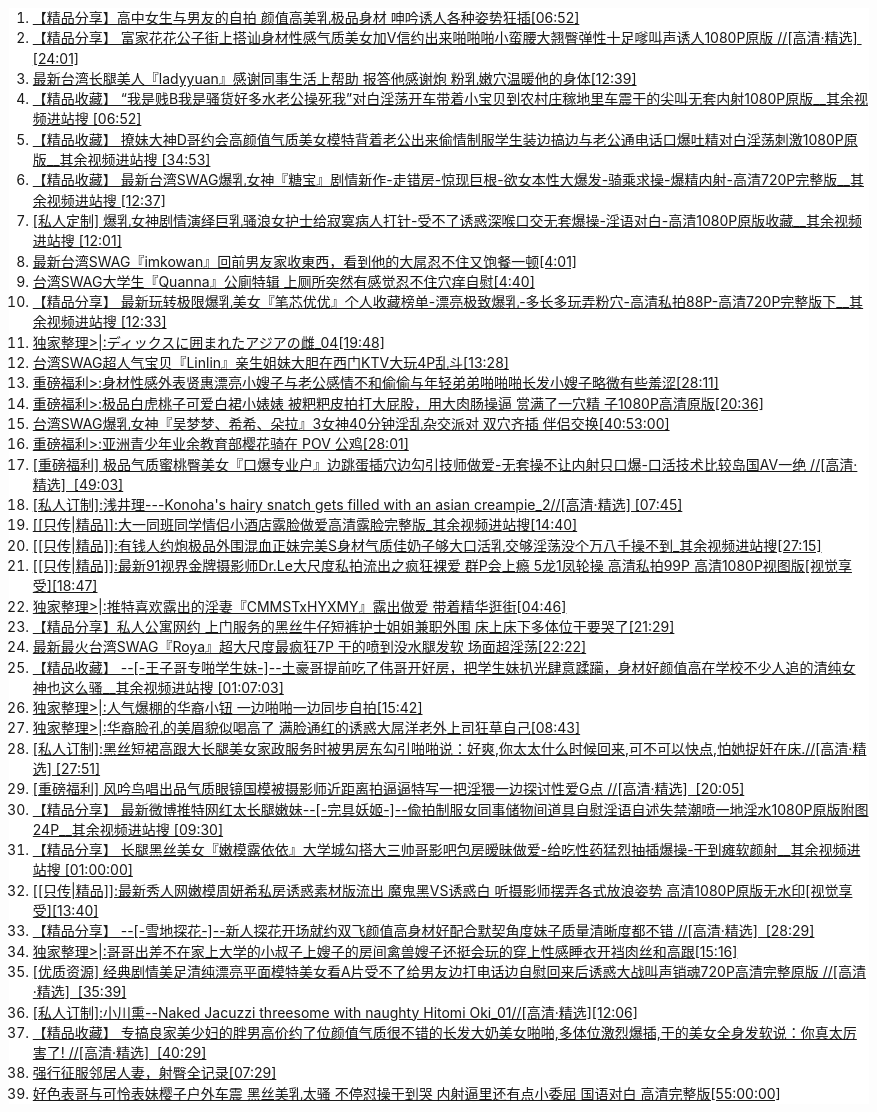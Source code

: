 1. [ 【精品分享】高中女生与男友的自拍 颜值高美乳极品身材 呻吟诱人各种姿势狂插[06:52] ]( https://www.333dav.com/vod/120377/)
1. [ 【精品分享】 富家花花公子街上搭讪身材性感气质美女加V信约出来啪啪啪小蛮腰大翘臀弹性十足嗲叫声诱人1080P原版 //[高清·精选]&nbsp; [24:01] ]( https://baiduyunkan.com/embed/213225007361797e472b579aadfb8262e29f7?id=976)
1. [ 最新台湾长腿美人『ladyyuan』感谢同事生活上帮助 报答他感谢炮 粉乳嫩穴温暖他的身体[12:39] ]( https://kkembed.kdwshell.com/embed/71089)
1. [ 【精品收藏】 “我是贱B我是骚货好多水老公操死我”对白淫荡开车带着小宝贝到农村庄稼地里车震干的尖叫无套内射1080P原版__其余视频进站搜 [06:52] ]( https://baiduyunkan.com/embed/21322a7c19642c1d82dd8212922427747197c?id=692)
1. [ 【精品收藏】 撩妹大神D哥约会高颜值气质美女模特背着老公出来偷情制服学生装边搞边与老公通电话口爆吐精对白淫荡刺激1080P原版__其余视频进站搜 [34:53] ]( https://baiduyunkan.com/embed/2132259d8907658544cd48f10c4015d0ffc8d?id=1011)
1. [ 【精品收藏】 最新台湾SWAG爆乳女神『糖宝』剧情新作-走错房-惊现巨根-欲女本性大爆发-骑乘求操-爆精内射-高清720P完整版__其余视频进站搜 [12:37] ]( https://baiduyunkan.com/embed/213224db69e9795554d778091e05f9092961b?id=948)
1. [ [私人定制] 爆乳女神剧情演绎巨乳骚浪女护士给寂寞病人打针-受不了诱惑深喉口交无套爆操-淫语对白-高清1080P原版收藏__其余视频进站搜 [12:01] ]( https://baiduyunkan.com/embed/2132281ca8a0ea0ca788403a598eac57ece53?id=1381)
1. [ 最新台湾SWAG『imkowan』回前男友家收東西，看到他的大屌忍不住又饱餐一顿[4:01] ]( https://kkembed.kdwshell.com/embed/71085)
1. [ 台湾SWAG大学生『Quanna』公廁特辑 上厕所突然有感觉忍不住穴痒自慰[4:40] ]( https://kkembed.kdwshell.com/embed/71075)
1. [ 【精品分享】 最新玩转极限爆乳美女『笔芯优优』个人收藏榜单-漂亮极致爆乳-多长多玩弄粉穴-高清私拍88P-高清720P完整版下__其余视频进站搜 [12:33] ]( https://baiduyunkan.com/embed/2132278928fd2dbd8b533f00fc8f85d4e964e?id=951)
1. [ 独家整理&gt;|:ディックスに囲まれたアジアの雌_04[19:48] ]( https://ppx218.com/embed/34620)
1. [ 台湾SWAG超人气宝贝『Linlin』亲生姐妹大胆在西门KTV大玩4P乱斗[13:28] ]( https://kkembed.kdwshell.com/embed/71074)
1. [ 重磅福利&gt;:身材性感外表贤惠漂亮小嫂子与老公感情不和偷偷与年轻弟弟啪啪啪长发小嫂子略微有些羞涩[28:11] ]( https://hctv2.xyz/embed/3008)
1. [ 重磅福利&gt;:极品白虎桃子可爱白裙小婊婊 被粑粑皮拍打大屁股，用大肉肠操逼 赏满了一穴精 子1080P高清原版[20:36] ]( https://hctv2.xyz/embed/10681)
1. [ 台湾SWAG爆乳女神『吴梦梦、希希、朵拉』3女神40分钟淫乱杂交派对 双穴齐插 伴侣交换[40:53:00] ]( https://kkembed.kdwshell.com/embed/70820)
1. [ 重磅福利&gt;:亚洲青少年业余教育部樱花骑在 POV 公鸡[28:01] ]( https://hctv2.xyz/embed/4190)
1. [ [重磅福利] 极品气质蜜桃臀美女『口爆专业户』边跳蛋插穴边勾引技师做爱-无套操不让内射只口爆-口活技术比较岛国AV一绝 //[高清·精选]&nbsp; [49:03] ]( https://baiduyunkan.com/embed/213227d409cb4094386a010634b7e0a2176be?id=1087)
1. [ [私人订制]:浅井理---Konoha&#39;s hairy snatch gets filled with an asian creampie_2//[高清·精选] [07:45] ]( https://yuese97.com/embed/11310)
1. [ [[只传|精品]]:大一同班同学情侣小酒店露脸做爱高清露脸完整版_其余视频进站搜[14:40] ]( https://yaoshe120.com/embed/1413)
1. [ [[只传|精品]]:有钱人约炮极品外围混血正妹完美S身材气质佳奶子够大口活乳交够淫荡没个万八千操不到_其余视频进站搜[27:15] ]( https://yaoshe120.com/embed/12261)
1. [ [[只传|精品]]:最新91视界金牌摄影师Dr.Le大尺度私拍流出之疯狂裸爱 群P会上瘾 5龙1凤轮操 高清私拍99P 高清1080P视图版[视觉享受][18:47] ]( https://yaoshe120.com/embed/39047)
1. [ 独家整理&gt;|:推特喜欢露出的淫妻『CMMSTxHYXMY』露出做爱 带着精华逛街[04:46] ]( https://ppx218.com/embed/34968)
1. [ 【精品分享】私人公寓网约 上门服务的黑丝牛仔短裤护士姐姐兼职外围 床上床下多体位干要哭了[21:29] ]( https://www.333dav.com/vod/120047/)
1. [ 最新最火台湾SWAG『Roya』超大尺度最疯狂7P 干的喷到没水腿发软 场面超淫荡[22:22] ]( https://kkembed.kdwshell.com/embed/71090)
1. [ 【精品收藏】 --[-王子哥专啪学生妹-]--土豪哥提前吃了伟哥开好房，把学生妹扒光肆意蹂躏，身材好颜值高在学校不少人追的清纯女神也这么骚__其余视频进站搜 [01:07:03] ]( https://baiduyunkan.com/embed/21322c448633790862113d6aba6a2de511c2e?id=43)
1. [ 独家整理&gt;|:人气爆棚的华裔小钮 一边啪啪一边同步自拍[15:42] ]( https://ppx218.com/embed/1324)
1. [ 独家整理&gt;|:华裔脸孔的美眉貌似喝高了 满脸通红的诱惑大屌洋老外上司狂草自己[08:43] ]( https://ppx218.com/embed/9433)
1. [ [私人订制]:黑丝短裙高跟大长腿美女家政服务时被男房东勾引啪啪说：好爽,你太太什么时候回来,可不可以快点,怕她捉奸在床.//[高清·精选] [27:51] ]( https://yuese97.com/embed/13639)
1. [ [重磅福利] 风吟鸟唱出品气质眼镜国模被摄影师近距离拍逼逼特写一把淫猥一边探讨性爱G点 //[高清·精选]&nbsp; [20:05] ]( https://baiduyunkan.com/embed/2132229a04d759f4e55340a6535e8559366f8?id=1210)
1. [ 【精品分享】 最新微博推特网红太长腿嫩妹--[-完具妖姬-]--偸拍制服女同事储物间道具自慰淫语自述失禁潮喷一地淫水1080P原版附图24P__其余视频进站搜 [09:30] ]( https://baiduyunkan.com/embed/2132223058ce960abaaa9f03dfeb3c6bbd61e?id=253)
1. [ 【精品分享】 长腿黑丝美女『嫩模露依依』大学城勾搭大三帅哥影吧包房暧昧做爱-给吃性药猛烈抽插爆操-干到瘫软颜射__其余视频进站搜 [01:00:00] ]( https://baiduyunkan.com/embed/21322295e020c6ca00a6ee01480b8e2854db3?id=12)
1. [ [[只传|精品]]:最新秀人网嫩模周妍希私房诱惑素材版流出 魔鬼黑VS诱惑白 听摄影师摆弄各式放浪姿势 高清1080P原版无水印[视觉享受][13:40] ]( https://yaoshe120.com/embed/38275)
1. [ 【精品分享】 --[-雪地探花-]--新人探花开场就约双飞颜值高身材好配合默契角度妹子质量清晰度都不错 //[高清·精选]&nbsp; [28:29] ]( https://baiduyunkan.com/embed/213225e4ecbf55d88146a638d37427793d453?id=468)
1. [ 独家整理&gt;|:哥哥出差不在家上大学的小叔子上嫂子的房间禽兽嫂子还挺会玩的穿上性感睡衣开裆肉丝和高跟[15:16] ]( https://ppx218.com/embed/34442)
1. [ [优质资源] 经典剧情美足清纯漂亮平面模特美女看A片受不了给男友边打电话边自慰回来后诱惑大战叫声销魂720P高清完整原版 //[高清·精选]&nbsp; [35:39] ]( https://baiduyunkan.com/embed/213228c65eca9fec5a96606f1795d42166e5c?id=605)
1. [ [私人订制]:小川熏--Naked Jacuzzi threesome with naughty Hitomi Oki_01//[高清·精选][12:06] ]( https://yuese97.com/embed/8977)
1. [ 【精品收藏】 专搞良家美少妇的胖男高价约了位颜值气质很不错的长发大奶美女啪啪,多体位激烈爆插,干的美女全身发软说：你真太厉害了! //[高清·精选]&nbsp; [40:29] ]( https://baiduyunkan.com/embed/21322de4301ccff1c290528ac757185340280?id=274)
1. [ 强行征服邻居人妻，射臀全记录[07:29] ]( http://91.9p9.xyz/ev.php?VID=a7aeYPqHLnBIwoBVwPglt7MqzrPPk6JWoDf5Nllx6nmLcWNkGgadS5UjDA)
1. [ 好色表哥与可怜表妹樱子户外车震 黑丝美乳太骚 不停怼操干到哭 内射逼里还有点小委屈 国语对白 高清完整版[55:00:00] ]( https://kkembed.kdwshell.com/embed/70818)